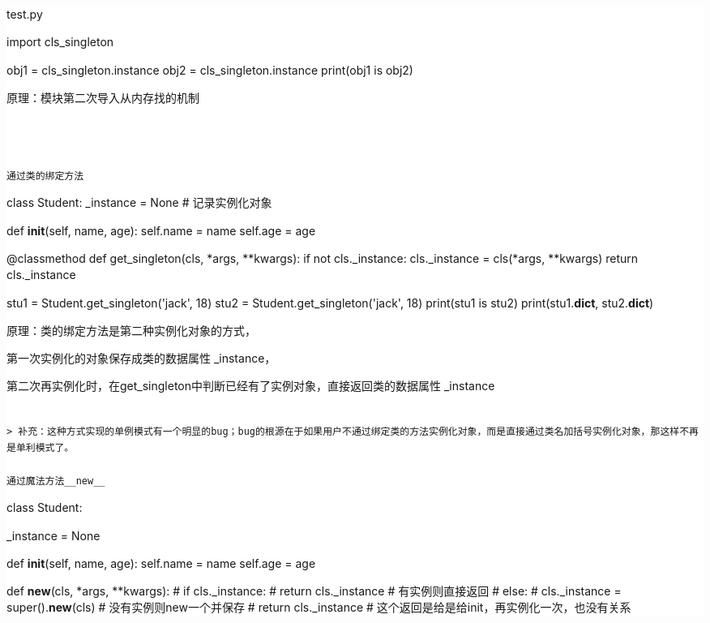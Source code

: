 test.py

import cls_singleton

obj1 = cls_singleton.instance
obj2 = cls_singleton.instance
print(obj1 is obj2)

原理：模块第二次导入从内存找的机制

```



通过类的绑定方法

```
class Student:
  _instance = None  # 记录实例化对象

  def __init__(self, name, age):
    self.name = name
    self.age = age

  @classmethod
  def get_singleton(cls, *args, **kwargs):
    if not cls._instance:
      cls._instance = cls(*args, **kwargs)
    return cls._instance

stu1 = Student.get_singleton('jack', 18)
stu2 = Student.get_singleton('jack', 18)
print(stu1 is stu2)
print(stu1.__dict__, stu2.__dict__)

原理：类的绑定方法是第二种实例化对象的方式，

第一次实例化的对象保存成类的数据属性 _instance，

第二次再实例化时，在get_singleton中判断已经有了实例对象，直接返回类的数据属性 _instance

```

> 补充：这种方式实现的单例模式有一个明显的bug；bug的根源在于如果用户不通过绑定类的方法实例化对象，而是直接通过类名加括号实例化对象，那这样不再是单利模式了。

通过魔法方法__new__

```
class Student:

  _instance = None

  def __init__(self, name, age):
    self.name = name
    self.age = age

  def __new__(cls, *args, **kwargs):
    # if cls._instance:
    #   return cls._instance            # 有实例则直接返回
    # else:
    #   cls._instance = super().__new__(cls)    # 没有实例则new一个并保存
    #   return cls._instance            # 这个返回是给是给init，再实例化一次，也没有关系